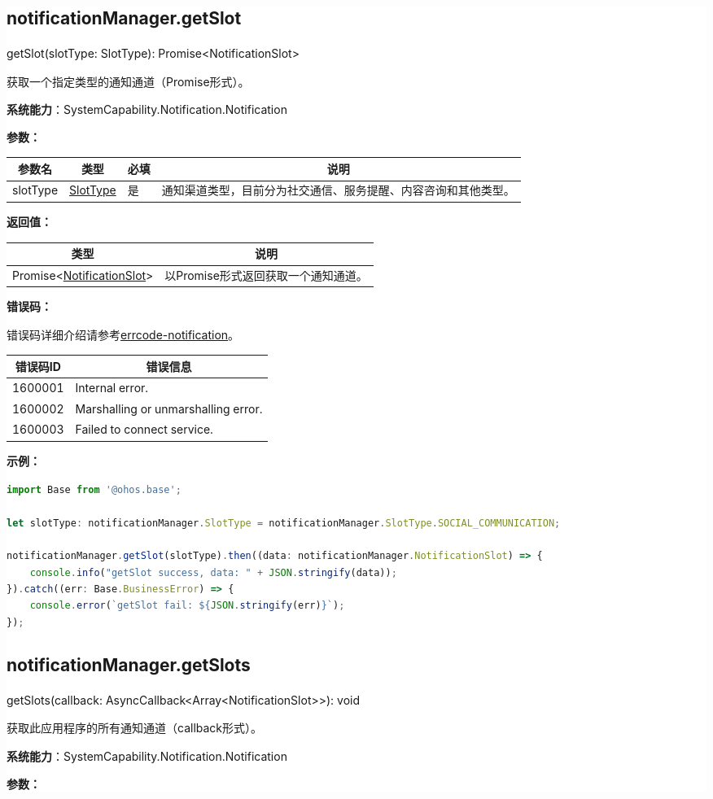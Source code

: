 ## notificationManager.getSlot

getSlot(slotType: SlotType): Promise\<NotificationSlot\>

获取一个指定类型的通知通道（Promise形式）。

**系统能力**：SystemCapability.Notification.Notification

**参数：**

| 参数名     | 类型     | 必填 | 说明                                                        |
| -------- | -------- | ---- | ----------------------------------------------------------- |
| slotType | [SlotType](#slottype) | 是   | 通知渠道类型，目前分为社交通信、服务提醒、内容咨询和其他类型。 |

**返回值：**

| 类型                                                        | 说明                                                         |
| ----------------------------------------------------------- | ------------------------------------------------------------ |
| Promise\<[NotificationSlot](js-apis-inner-notification-notificationSlot.md)\> | 以Promise形式返回获取一个通知通道。 |

**错误码：**

错误码详细介绍请参考[errcode-notification](../errorcodes/errorcode-notification.md)。

| 错误码ID | 错误信息                            |
| -------- | ----------------------------------- |
| 1600001  | Internal error.                     |
| 1600002  | Marshalling or unmarshalling error. |
| 1600003  | Failed to connect service.          |

**示例：**

```ts
import Base from '@ohos.base';

let slotType: notificationManager.SlotType = notificationManager.SlotType.SOCIAL_COMMUNICATION;

notificationManager.getSlot(slotType).then((data: notificationManager.NotificationSlot) => {
    console.info("getSlot success, data: " + JSON.stringify(data));
}).catch((err: Base.BusinessError) => {
    console.error(`getSlot fail: ${JSON.stringify(err)}`);
});
```

## notificationManager.getSlots

getSlots(callback: AsyncCallback\<Array\<NotificationSlot>>): void

获取此应用程序的所有通知通道（callback形式）。

**系统能力**：SystemCapability.Notification.Notification

**参数：**
